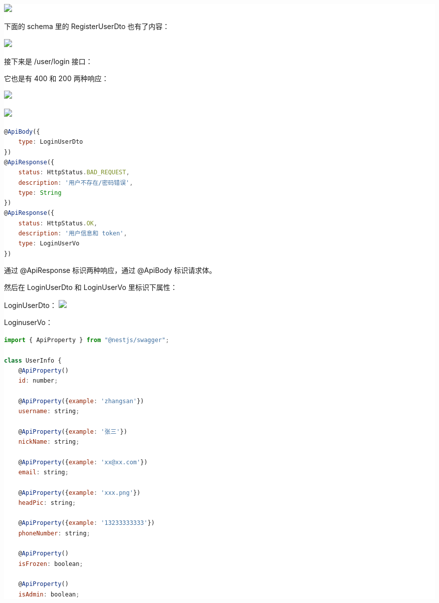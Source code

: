 ![](//liushuaiyang.oss-cn-shanghai.aliyuncs.com/nest-docs/image/第90章-16.png)

下面的 schema 里的 RegisterUserDto 也有了内容：

![](//liushuaiyang.oss-cn-shanghai.aliyuncs.com/nest-docs/image/第90章-17.png)

接下来是 /user/login 接口：

它也是有 400 和 200 两种响应：

![](//liushuaiyang.oss-cn-shanghai.aliyuncs.com/nest-docs/image/第90章-18.png)

![](//liushuaiyang.oss-cn-shanghai.aliyuncs.com/nest-docs/image/第90章-19.png)

```javascript
@ApiBody({
    type: LoginUserDto
})
@ApiResponse({
    status: HttpStatus.BAD_REQUEST,
    description: '用户不存在/密码错误',
    type: String
})
@ApiResponse({
    status: HttpStatus.OK,
    description: '用户信息和 token',
    type: LoginUserVo
})
```
通过 @ApiResponse 标识两种响应，通过 @ApiBody 标识请求体。

然后在 LoginUserDto 和 LoginUserVo 里标识下属性：

LoginUserDto：
![](//liushuaiyang.oss-cn-shanghai.aliyuncs.com/nest-docs/image/第90章-20.png)

LoginuserVo：

```javascript
import { ApiProperty } from "@nestjs/swagger";

class UserInfo {
    @ApiProperty()
    id: number;

    @ApiProperty({example: 'zhangsan'})
    username: string;

    @ApiProperty({example: '张三'})
    nickName: string;

    @ApiProperty({example: 'xx@xx.com'})
    email: string;

    @ApiProperty({example: 'xxx.png'})
    headPic: string;

    @ApiProperty({example: '13233333333'})
    phoneNumber: string;

    @ApiProperty()
    isFrozen: boolean;

    @ApiProperty()
    isAdmin: boolean;

```